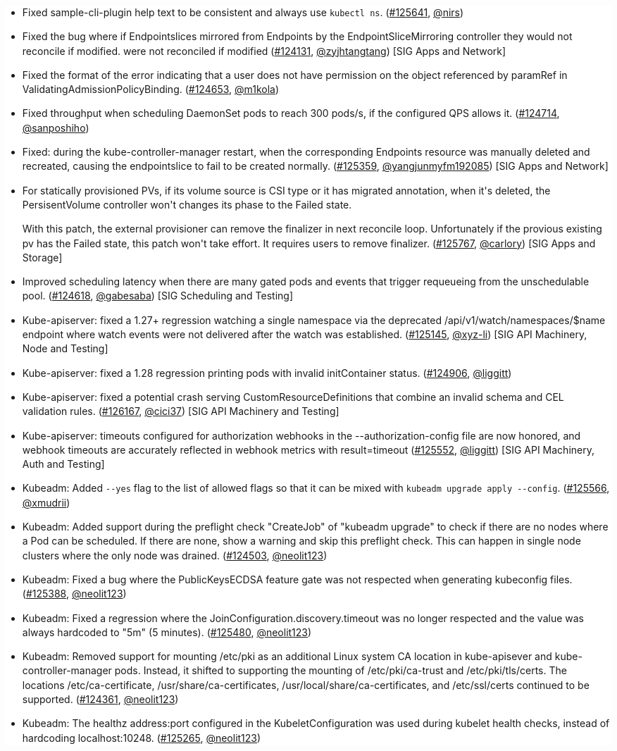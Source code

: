 - Fixed sample-cli-plugin help text to be consistent and always use `kubectl ns`. ([#125641](https://github.com/kubernetes/kubernetes/pull/125641), [@nirs](https://github.com/nirs))
- Fixed the bug where if Endpointslices mirrored from Endpoints by the EndpointSliceMirroring controller they would not reconcile if modified. were not reconciled if modified ([#124131](https://github.com/kubernetes/kubernetes/pull/124131), [@zyjhtangtang](https://github.com/zyjhtangtang)) [SIG Apps and Network]
- Fixed the format of the error indicating that a user does not have permission on the object referenced by paramRef in ValidatingAdmissionPolicyBinding. ([#124653](https://github.com/kubernetes/kubernetes/pull/124653), [@m1kola](https://github.com/m1kola))
- Fixed throughput when scheduling DaemonSet pods to reach 300 pods/s, if the configured QPS allows it. ([#124714](https://github.com/kubernetes/kubernetes/pull/124714), [@sanposhiho](https://github.com/sanposhiho))
- Fixed: during the kube-controller-manager restart, when the corresponding Endpoints resource was manually deleted and recreated, causing the endpointslice to fail to be created normally. ([#125359](https://github.com/kubernetes/kubernetes/pull/125359), [@yangjunmyfm192085](https://github.com/yangjunmyfm192085)) [SIG Apps and Network]
- For statically provisioned PVs, if its volume source is CSI type or it has migrated annotation, when it's deleted, the PersisentVolume controller won't changes its phase to the Failed state. 
  
  With this patch, the external provisioner can remove the finalizer in next reconcile loop. Unfortunately if the provious existing pv has the Failed state, this patch won't take effort. It requires users to remove finalizer. ([#125767](https://github.com/kubernetes/kubernetes/pull/125767), [@carlory](https://github.com/carlory)) [SIG Apps and Storage]
- Improved scheduling latency when there are many gated pods and events that trigger requeueing from the unschedulable pool. ([#124618](https://github.com/kubernetes/kubernetes/pull/124618), [@gabesaba](https://github.com/gabesaba)) [SIG Scheduling and Testing]
- Kube-apiserver: fixed a 1.27+ regression watching a single namespace via the deprecated /api/v1/watch/namespaces/$name endpoint where watch events were not delivered after the watch was established. ([#125145](https://github.com/kubernetes/kubernetes/pull/125145), [@xyz-li](https://github.com/xyz-li)) [SIG API Machinery, Node and Testing]
- Kube-apiserver: fixed a 1.28 regression printing pods with invalid initContainer status. ([#124906](https://github.com/kubernetes/kubernetes/pull/124906), [@liggitt](https://github.com/liggitt))
- Kube-apiserver: fixed a potential crash serving CustomResourceDefinitions that combine an invalid schema and CEL validation rules. ([#126167](https://github.com/kubernetes/kubernetes/pull/126167), [@cici37](https://github.com/cici37)) [SIG API Machinery and Testing]
- Kube-apiserver: timeouts configured for authorization webhooks in the --authorization-config file are now honored, and webhook timeouts are accurately reflected in webhook metrics with result=timeout ([#125552](https://github.com/kubernetes/kubernetes/pull/125552), [@liggitt](https://github.com/liggitt)) [SIG API Machinery, Auth and Testing]
- Kubeadm: Added `--yes` flag to the list of allowed flags so that it can be mixed with `kubeadm upgrade apply --config`. ([#125566](https://github.com/kubernetes/kubernetes/pull/125566), [@xmudrii](https://github.com/xmudrii))
- Kubeadm: Added support during the preflight check "CreateJob" of "kubeadm upgrade" to check if there are no nodes where a Pod can be scheduled. If there are none, show a warning and skip this preflight check. This can happen in single node clusters where the only node was drained. ([#124503](https://github.com/kubernetes/kubernetes/pull/124503), [@neolit123](https://github.com/neolit123))
- Kubeadm: Fixed a bug where the PublicKeysECDSA feature gate was not respected when generating kubeconfig files. ([#125388](https://github.com/kubernetes/kubernetes/pull/125388), [@neolit123](https://github.com/neolit123))
- Kubeadm: Fixed a regression where the JoinConfiguration.discovery.timeout was no longer respected and the value was always hardcoded to "5m" (5 minutes). ([#125480](https://github.com/kubernetes/kubernetes/pull/125480), [@neolit123](https://github.com/neolit123))
- Kubeadm: Removed support for mounting /etc/pki as an additional Linux system CA location
  in kube-apisever and kube-controller-manager pods. Instead, it shifted to supporting the
  mounting of /etc/pki/ca-trust and /etc/pki/tls/certs. The locations /etc/ca-certificate,
  /usr/share/ca-certificates, /usr/local/share/ca-certificates, and /etc/ssl/certs continued
  to be supported. ([#124361](https://github.com/kubernetes/kubernetes/pull/124361), [@neolit123](https://github.com/neolit123))
- Kubeadm: The healthz address:port configured in the KubeletConfiguration was used during kubelet health checks, instead of hardcoding localhost:10248. ([#125265](https://github.com/kubernetes/kubernetes/pull/125265), [@neolit123](https://github.com/neolit123))
